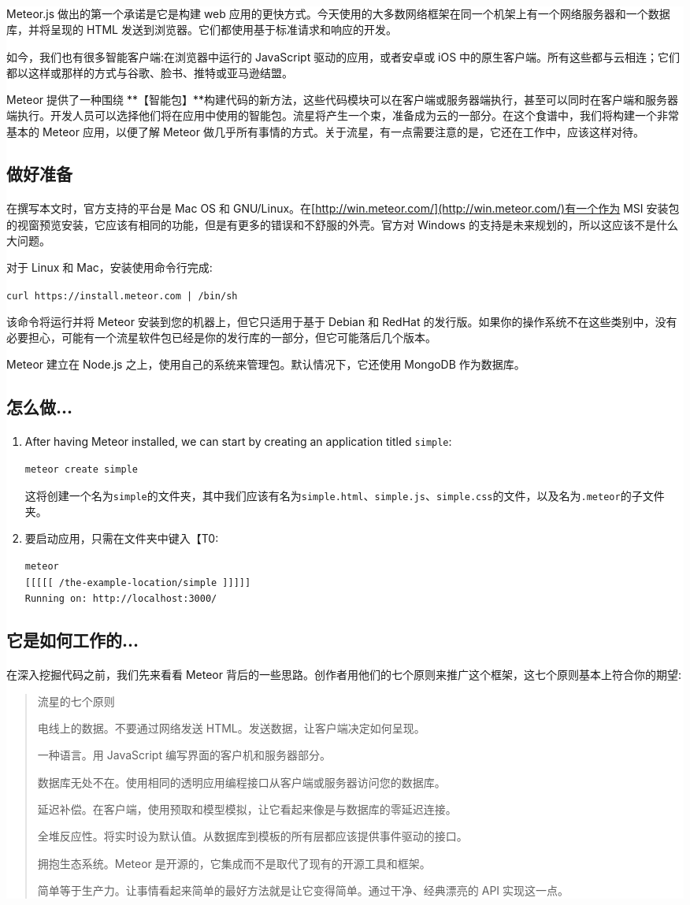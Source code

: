 Meteor.js 做出的第一个承诺是它是构建 web 应用的更快方式。今天使用的大多数网络框架在同一个机架上有一个网络服务器和一个数据库，并将呈现的 HTML 发送到浏览器。它们都使用基于标准请求和响应的开发。

如今，我们也有很多智能客户端:在浏览器中运行的 JavaScript 驱动的应用，或者安卓或 iOS 中的原生客户端。所有这些都与云相连；它们都以这样或那样的方式与谷歌、脸书、推特或亚马逊结盟。

Meteor 提供了一种围绕 **【智能包】**构建代码的新方法，这些代码模块可以在客户端或服务器端执行，甚至可以同时在客户端和服务器端执行。开发人员可以选择他们将在应用中使用的智能包。流星将产生一个束，准备成为云的一部分。在这个食谱中，我们将构建一个非常基本的 Meteor 应用，以便了解 Meteor 做几乎所有事情的方式。关于流星，有一点需要注意的是，它还在工作中，应该这样对待。

## 做好准备

在撰写本文时，官方支持的平台是 Mac OS 和 GNU/Linux。在[http://win.meteor.com/](http://win.meteor.com/)有一个作为 MSI 安装包的视窗预览安装，它应该有相同的功能，但是有更多的错误和不舒服的外壳。官方对 Windows 的支持是未来规划的，所以这应该不是什么大问题。

对于 Linux 和 Mac，安装使用命令行完成:

```html
curl https://install.meteor.com | /bin/sh

```

该命令将运行并将 Meteor 安装到您的机器上，但它只适用于基于 Debian 和 RedHat 的发行版。如果你的操作系统不在这些类别中，没有必要担心，可能有一个流星软件包已经是你的发行库的一部分，但它可能落后几个版本。

Meteor 建立在 Node.js 之上，使用自己的系统来管理包。默认情况下，它还使用 MongoDB 作为数据库。

## 怎么做...

1.  After having Meteor installed, we can start by creating an application titled `simple`:

    ```html
    meteor create simple

    ```

    这将创建一个名为`simple`的文件夹，其中我们应该有名为`simple.html`、`simple.js`、`simple.css`的文件，以及名为`.meteor`的子文件夹。

2.  要启动应用，只需在文件夹中键入【T0:

    ```html
    meteor
    [[[[[ /the-example-location/simple ]]]]]
    Running on: http://localhost:3000/

    ```

## 它是如何工作的...

在深入挖掘代码之前，我们先来看看 Meteor 背后的一些思路。创作者用他们的七个原则来推广这个框架，这七个原则基本上符合你的期望:

> 流星的七个原则
> 
> 电线上的数据。不要通过网络发送 HTML。发送数据，让客户端决定如何呈现。
> 
> 一种语言。用 JavaScript 编写界面的客户机和服务器部分。
> 
> 数据库无处不在。使用相同的透明应用编程接口从客户端或服务器访问您的数据库。
> 
> 延迟补偿。在客户端，使用预取和模型模拟，让它看起来像是与数据库的零延迟连接。
> 
> 全堆反应性。将实时设为默认值。从数据库到模板的所有层都应该提供事件驱动的接口。
> 
> 拥抱生态系统。Meteor 是开源的，它集成而不是取代了现有的开源工具和框架。
> 
> 简单等于生产力。让事情看起来简单的最好方法就是让它变得简单。通过干净、经典漂亮的 API 实现这一点。
